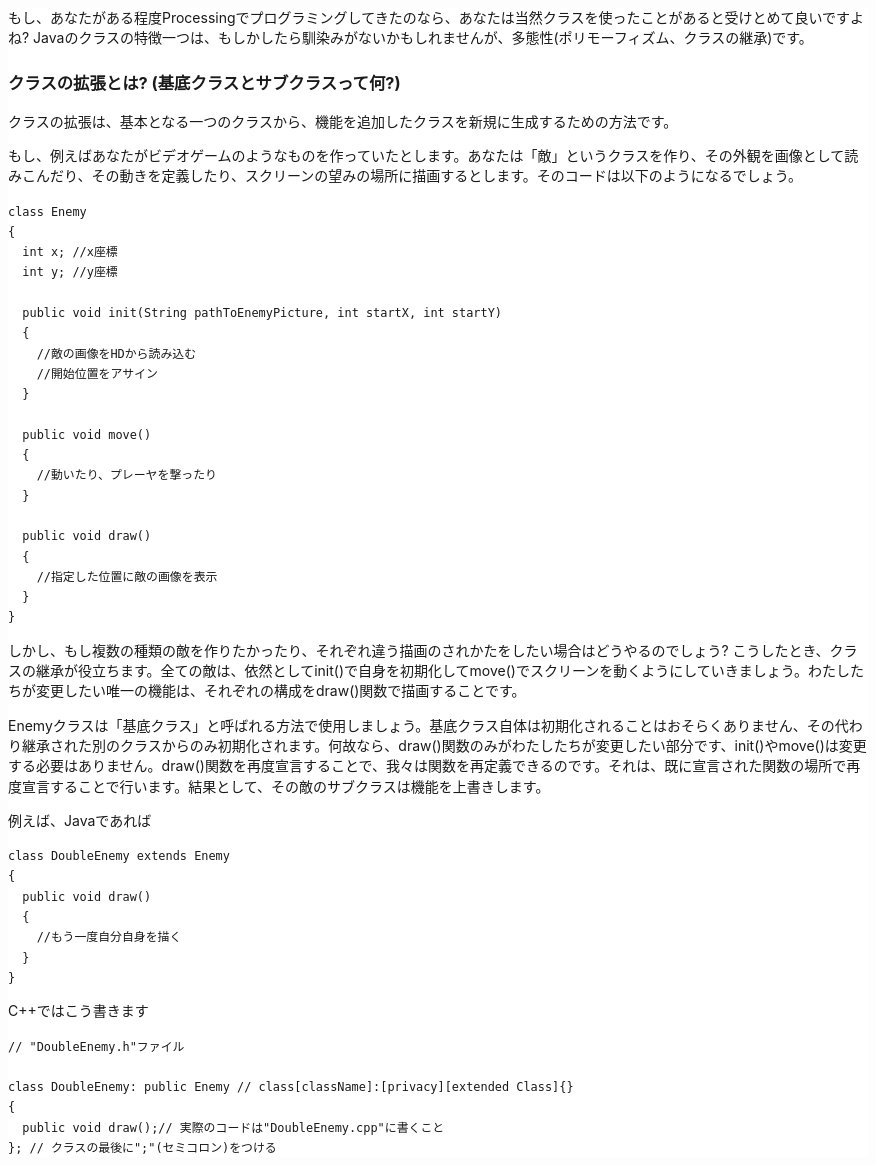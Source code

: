 もし、あなたがある程度Processingでプログラミングしてきたのなら、あなたは当然クラスを使ったことがあると受けとめて良いですよね? Javaのクラスの特徴一つは、もしかしたら馴染みがないかもしれませんが、多態性(ポリモーフィズム、クラスの継承)です。

### クラスの拡張とは? (基底クラスとサブクラスって何?)

クラスの拡張は、基本となる一つのクラスから、機能を追加したクラスを新規に生成するための方法です。

もし、例えばあなたがビデオゲームのようなものを作っていたとします。あなたは「敵」というクラスを作り、その外観を画像として読みこんだり、その動きを定義したり、スクリーンの望みの場所に描画するとします。そのコードは以下のようになるでしょう。

~~~~{.cpp}
class Enemy
{
  int x; //x座標
  int y; //y座標

  public void init(String pathToEnemyPicture, int startX, int startY)
  {
    //敵の画像をHDから読み込む
    //開始位置をアサイン
  }
    	
  public void move()
  {
    //動いたり、プレーヤを撃ったり
  }
    
  public void draw()
  {
    //指定した位置に敵の画像を表示
  }
}
~~~~

しかし、もし複数の種類の敵を作りたかったり、それぞれ違う描画のされかたをしたい場合はどうやるのでしょう? こうしたとき、クラスの継承が役立ちます。全ての敵は、依然としてinit()で自身を初期化してmove()でスクリーンを動くようにしていきましょう。わたしたちが変更したい唯一の機能は、それぞれの構成をdraw()関数で描画することです。

Enemyクラスは「基底クラス」と呼ばれる方法で使用しましょう。基底クラス自体は初期化されることはおそらくありません、その代わり継承された別のクラスからのみ初期化されます。何故なら、draw()関数のみがわたしたちが変更したい部分です、init()やmove()は変更する必要はありません。draw()関数を再度宣言することで、我々は関数を再定義できるのです。それは、既に宣言された関数の場所で再度宣言することで行います。結果として、その敵のサブクラスは機能を上書きします。

例えば、Javaであれば

~~~~{.cpp}
class DoubleEnemy extends Enemy
{
  public void draw()
  {
    //もう一度自分自身を描く
  }
}
~~~~

C++ではこう書きます

~~~~{.cpp}
// "DoubleEnemy.h"ファイル

class DoubleEnemy: public Enemy // class[className]:[privacy][extended Class]{}
{
  public void draw();// 実際のコードは"DoubleEnemy.cpp"に書くこと
}; // クラスの最後に";"(セミコロン)をつける
~~~~
    

[0]: file:///home/arturo/Downloads/ittyeditor-read-only/ittyeditor-example.html#column-one
[1]: file:///home/arturo/Downloads/ittyeditor-read-only/ittyeditor-example.html#searchInput
[2]: file:///home/arturo/Downloads/ittyeditor-read-only/ittyeditor-example.html#An_overview_of_OpenFrameworks_for_processing_junkies.
[3]: file:///home/arturo/Downloads/ittyeditor-read-only/ittyeditor-example.html#How_Processing_Actually_Works
[4]: file:///home/arturo/Downloads/ittyeditor-read-only/ittyeditor-example.html#What_is_class_extending.3F_.28base_and_sub_classes.29.3F
[5]: file:///home/arturo/Downloads/ittyeditor-read-only/ittyeditor-example.html#Ok.2C_so_what_does_this_have_to_do_with_Processing.3F
[6]: file:///home/arturo/Downloads/ittyeditor-read-only/ittyeditor-example.html#How_OpenFrameworks_Works.
[7]: file:///home/arturo/Downloads/ittyeditor-read-only/ittyeditor-example.html#Main.cpp_In-depth
[8]: file:///home/arturo/Downloads/ittyeditor-read-only/ittyeditor-example.html#Java_vs._C.2B.2B_Compile_Processes
[9]: file:///home/arturo/Downloads/ittyeditor-read-only/ittyeditor-example.html#How_Classes_Work_in_C.2B.2B_.28Two_Files.21.3F.29
[10]: file:///home/arturo/Downloads/ittyeditor-read-only/ittyeditor-example.html#testApp.h
[11]: file:///home/arturo/Downloads/ittyeditor-read-only/ittyeditor-example.html#testApp.cpp
[12]: file:///home/arturo/Downloads/ittyeditor-read-only/ittyeditor-example.html#What_the_Fu.2A.26.3F_.28a_very_basic_introduction_to_pointers.29.
[13]: file:///home/arturo/Downloads/ittyeditor-read-only/ittyeditor-example.html#Value_vs._Reference
[14]: file:///home/arturo/Downloads/ittyeditor-read-only/ittyeditor-example.html#.26_and_.2A
[15]: file:///home/arturo/Downloads/ittyeditor-read-only/ittyeditor-example.html#So_Where_Do_I_use_This.3F
[16]: file:///home/arturo/Downloads/ittyeditor-read-only/ittyeditor-example.html#Basic_Data-types
[17]: file:///home/arturo/Downloads/ittyeditor-read-only/ittyeditor-example.html#The_Processing_String_Exception
[18]: file:///home/arturo/Downloads/ittyeditor-read-only/ittyeditor-example.html#PImage.2C_updatePixels.28.29_vs._ofTexture.2C_pixels.5B.5D
[19]: file:///home/arturo/Downloads/ittyeditor-read-only/ittyeditor-example.html#How_are_pixel_values_stored_without_a_Color_object.3F
[20]: file:///home/arturo/Downloads/ittyeditor-read-only/ittyeditor-example.html#Common_Problems_With_C.2B.2B_.2F_Misc._Topics
[21]: file:///home/arturo/Downloads/ittyeditor-read-only/ittyeditor-example.html#Expecting_implicit_data_conversion.3F
[22]: file:///home/arturo/Downloads/ittyeditor-read-only/ittyeditor-example.html#Changing_window_size
[23]: file:///home/arturo/Downloads/ittyeditor-read-only/ittyeditor-example.html#Update.28.29_and_Draw.28.29.3F
[24]: file:///home/arturo/Downloads/ittyeditor-read-only/ittyeditor-example.html#How_in_the_world_do_I_print_to_the_console.3F
[25]: file:///home/arturo/Downloads/ittyeditor-read-only/ittyeditor-example.html#printf
[26]: file:///home/arturo/Downloads/ittyeditor-read-only/ittyeditor-example.html#iostream
[27]: file:///home/arturo/Downloads/ittyeditor-read-only/ittyeditor-example.html#Smoothing_not_working_on_filled_shapes.3F
[28]: file:///home/arturo/Downloads/ittyeditor-read-only/ittyeditor-example.html#Displaying_video_problem.2Ffeature_related_to_ofSetColor
[29]: file:///home/arturo/Downloads/ittyeditor-read-only/ittyeditor-example.html#Processing_background.28.29_vs._OF_ofBackground.28.29
[30]: file:///home/arturo/Downloads/ittyeditor-read-only/ittyeditor-example.html#ofFill.28.29_.2F_ofNoFill.28.29_vs._processing_fill.28.29_noFill.28.29
[31]: file:///home/arturo/Downloads/ittyeditor-read-only/ittyeditor-example.html#Math_functions.2C_and_where_they_come_from_.28no_more_Math..2A.29
[32]: file:///home/arturo/Downloads/ittyeditor-read-only/ittyeditor-example.html#cmath
[33]: file:///home/arturo/Downloads/ittyeditor-read-only/ittyeditor-example.html#ofConstants
[34]: file:///home/arturo/Downloads/ittyeditor-read-only/ittyeditor-example.html#ofMath
[35]: file:///home/arturo/Downloads/ittyeditor-read-only/ittyeditor-example.html#Structs.2C_what_are_they_for.2C_and_how_can_we_use_them.3F
[36]: file:///home/arturo/Downloads/ittyeditor-read-only/ittyeditor-example.html#Memory_Management_and_You
[37]: file:///home/arturo/Downloads/ittyeditor-read-only/ittyeditor-example.html#Basic_Logic_Problems
[38]: file:///home/arturo/Downloads/ittyeditor-read-only/ittyeditor-example.html#accidental_breakpoints_in_Xcode_and_Why_Having_a_Debugger_Rocks
[39]: file:///index.php?title=OF_for_Processing_users&action=edit&section=1 "Edit section: An overview of OpenFrameworks for processing junkies."
[40]: file:///index.php?title=OF_for_Processing_users&action=edit&section=2 "Edit section: How Processing Actually Works"
[41]: file:///index.php?title=OF_for_Processing_users&action=edit&section=3 "Edit section: What is class extending? (base and sub classes)?"
[42]: file:///index.php?title=OF_for_Processing_users&action=edit&section=4 "Edit section: Ok, so what does this have to do with Processing?"
[43]: file:///index.php?title=OF_for_Processing_users&action=edit&section=5 "Edit section: How OpenFrameworks Works."
[44]: file:///index.php?title=OF_for_Processing_users&action=edit&section=6 "Edit section: Main.cpp In-depth"
[45]: file:///index.php?title=OF_for_Processing_users&action=edit&section=7 "Edit section: Java vs. C++ Compile Processes"
[46]: file:///index.php?title=OF_for_Processing_users&action=edit&section=8 "Edit section: How Classes Work in C++ (Two Files!?)"
[47]: file:///index.php?title=OF_for_Processing_users&action=edit&section=9 "Edit section: testApp.h"
[48]: http://pages.cs.wisc.edu/~hasti/cs368/CppTutorial/NOTES/CLASSES-INTRO.html "http://pages.cs.wisc.edu/~hasti/cs368/CppTutorial/NOTES/CLASSES-INTRO.html"
[49]: file:///index.php?title=OF_for_Processing_users&action=edit&section=10 "Edit section: testApp.cpp"
[50]: file:///index.php?title=OF_for_Processing_users&action=edit&section=11 "Edit section: What the Fu*&? (a very basic introduction to pointers)."
[51]: http://www.cplusplus.com/doc/tutorial/pointers.html "http://www.cplusplus.com/doc/tutorial/pointers.html"
[52]: file:///index.php?title=OF_for_Processing_users&action=edit&section=12 "Edit section: Value vs. Reference"
[53]: file:///index.php?title=OF_for_Processing_users&action=edit&section=13 "Edit section: & and *"
[54]: file:///index.php?title=OF_for_Processing_users&action=edit&section=14 "Edit section: So Where Do I use This?"
[55]: file:///index.php?title=OF_for_Processing_users&action=edit&section=15 "Edit section: Basic Data-types"
[56]: file:///index.php?title=OF_for_Processing_users&action=edit&section=16 "Edit section: The Processing String Exception"
[57]: file:///index.php?title=OF_for_Processing_users&action=edit&section=17 "Edit section: PImage, updatePixels() vs. ofTexture, pixels[]"
[58]: http://www.openframeworks.cc/documentation#ofImage-setUseTexture "http://www.openframeworks.cc/documentation#ofImage-setUseTexture"
[59]: file:///index.php?title=OF_for_Processing_users&action=edit&section=18 "Edit section: How are pixel values stored without a Color object?"
[60]: file:///index.php?title=OF_for_Processing_users&action=edit&section=19 "Edit section: Common Problems With C++ / Misc. Topics"
[61]: file:///index.php?title=OF_for_Processing_users&action=edit&section=20 "Edit section: Expecting implicit data conversion?"
[62]: file:///index.php?title=OF_for_Processing_users&action=edit&section=21 "Edit section: Changing window size"
[63]: file:///index.php?title=OF_for_Processing_users&action=edit&section=22 "Edit section: Update() and Draw()?"
[64]: file:///index.php?title=OF_for_Processing_users&action=edit&section=23 "Edit section: How in the world do I print to the console?"
[65]: file:///index.php?title=OF_for_Processing_users&action=edit&section=24 "Edit section: printf"
[66]: http://www.cplusplus.com/reference/clibrary/cstdio/printf.html "http://www.cplusplus.com/reference/clibrary/cstdio/printf.html"
[67]: file:///index.php?title=OF_for_Processing_users&action=edit&section=25 "Edit section: iostream"
[68]: http://members.gamedev.net/sicrane/articles/iostream.html "http://members.gamedev.net/sicrane/articles/iostream.html"
[69]: file:///index.php?title=OF_for_Processing_users&action=edit&section=26 "Edit section: Smoothing not working on filled shapes?"
[70]: file:///index.php?title=OF_for_Processing_users&action=edit&section=27 "Edit section: Displaying video problem/feature related to ofSetColor"
[71]: file:///index.php?title=OF_for_Processing_users&action=edit&section=28 "Edit section: Processing background() vs. OF ofBackground()"
[72]: file:///index.php?title=OF_for_Processing_users&action=edit&section=29 "Edit section: ofFill() / ofNoFill() vs. processing fill() noFill()"
[73]: file:///index.php?title=OF_for_Processing_users&action=edit&section=30 "Edit section: Math functions, and where they come from (no more Math.*)"
[74]: file:///index.php?title=OF_for_Processing_users&action=edit&section=31 "Edit section: cmath"
[75]: http://www.cplusplus.com/reference/clibrary/cmath/ "http://www.cplusplus.com/reference/clibrary/cmath/"
[76]: file:///index.php?title=OF_for_Processing_users&action=edit&section=32 "Edit section: ofConstants"
[77]: file:///index.php?title=OF_for_Processing_users&action=edit&section=33 "Edit section: ofMath"
[78]: http://www.openframeworks.cc/documentation#ofMath-about "http://www.openframeworks.cc/documentation#ofMath-about"
[79]: file:///index.php?title=OF_for_Processing_users&action=edit&section=34 "Edit section: Structs, what are they for, and how can we use them?"
[80]: http://richardbowles.tripod.com/cpp/linklist/linklist.htm "http://richardbowles.tripod.com/cpp/linklist/linklist.htm"
[81]: file:///index.php?title=OF_for_Processing_users&action=edit&section=35 "Edit section: Memory Management and You"
[82]: file:///index.php?title=OF_for_Processing_users&action=edit&section=36 "Edit section: Basic Logic Problems"
[83]: file:///index.php?title=OF_for_Processing_users&action=edit&section=37 "Edit section: accidental breakpoints in Xcode and Why Having a Debugger Rocks"
[84]: file:///index.php?title=Image:BkPt.jpg "Image:BkPt.jpg"
[85]: file:///index.php?title=Image:BuildConf.jpg "Image:BuildConf.jpg"
[86]: file:///index.php?title=Image:HilightedVar.jpg "Image:HilightedVar.jpg"